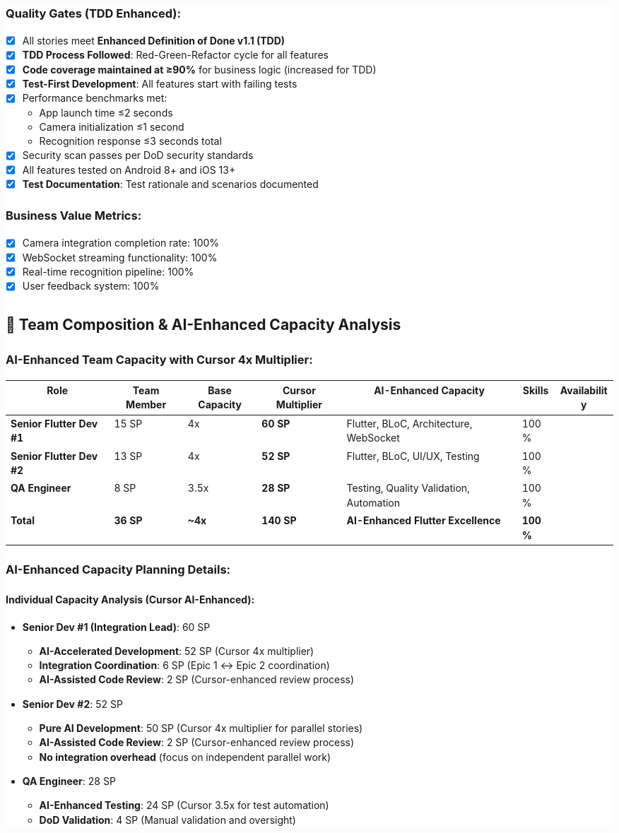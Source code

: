### **Quality Gates (TDD Enhanced):**
- [x] All stories meet **Enhanced Definition of Done v1.1 (TDD)**
- [x] **TDD Process Followed**: Red-Green-Refactor cycle for all features
- [x] **Code coverage maintained at ≥90%** for business logic (increased for TDD)
- [x] **Test-First Development**: All features start with failing tests
- [x] Performance benchmarks met: 
  - App launch time ≤2 seconds
  - Camera initialization ≤1 second  
  - Recognition response ≤3 seconds total
- [x] Security scan passes per DoD security standards
- [x] All features tested on Android 8+ and iOS 13+
- [x] **Test Documentation**: Test rationale and scenarios documented

### **Business Value Metrics:**
- [x] Camera integration completion rate: 100%
- [x] WebSocket streaming functionality: 100%
- [x] Real-time recognition pipeline: 100%
- [x] User feedback system: 100%

## 👥 **Team Composition & AI-Enhanced Capacity Analysis**

### **AI-Enhanced Team Capacity with Cursor 4x Multiplier:**

| Role | Team Member | Base Capacity | Cursor Multiplier | AI-Enhanced Capacity | Skills | Availability |
|------|-------------|---------------|------------------|---------------------|--------|--------------|
| **Senior Flutter Dev #1** | 15 SP | 4x | **60 SP** | Flutter, BLoC, Architecture, WebSocket | 100% |
| **Senior Flutter Dev #2** | 13 SP | 4x | **52 SP** | Flutter, BLoC, UI/UX, Testing | 100% |
| **QA Engineer** | 8 SP | 3.5x | **28 SP** | Testing, Quality Validation, Automation | 100% |
| **Total** | **36 SP** | **~4x** | **140 SP** | **AI-Enhanced Flutter Excellence** | **100%** |

### **AI-Enhanced Capacity Planning Details:**

#### **Individual Capacity Analysis (Cursor AI-Enhanced):**
- **Senior Dev #1 (Integration Lead)**: 60 SP
  - **AI-Accelerated Development**: 52 SP (Cursor 4x multiplier)
  - **Integration Coordination**: 6 SP (Epic 1 ↔ Epic 2 coordination)
  - **AI-Assisted Code Review**: 2 SP (Cursor-enhanced review process)
  
- **Senior Dev #2**: 52 SP  
  - **Pure AI Development**: 50 SP (Cursor 4x multiplier for parallel stories)
  - **AI-Assisted Code Review**: 2 SP (Cursor-enhanced review process)
  - **No integration overhead** (focus on independent parallel work)
  
- **QA Engineer**: 28 SP
  - **AI-Enhanced Testing**: 24 SP (Cursor 3.5x for test automation)
  - **DoD Validation**: 4 SP (Manual validation and oversight)
